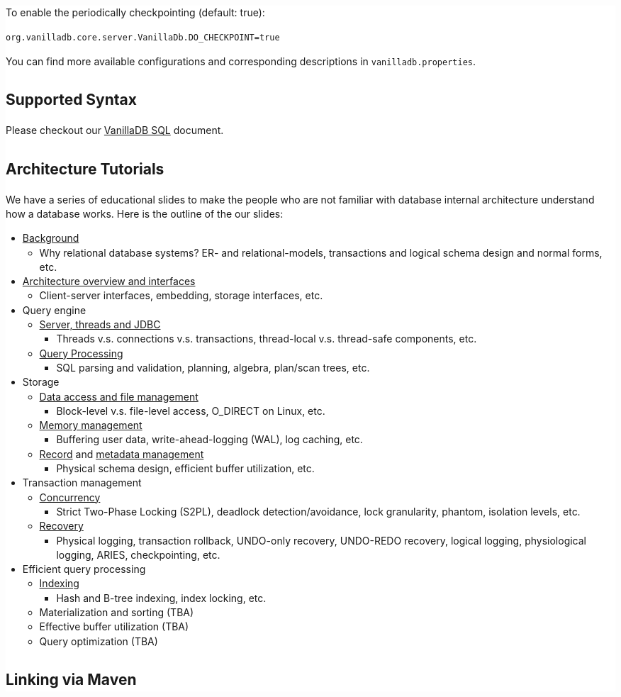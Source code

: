 To enable the periodically checkpointing (default: true):

```
org.vanilladb.core.server.VanillaDb.DO_CHECKPOINT=true
```

You can find more available configurations and corresponding descriptions in `vanilladb.properties`.

## Supported Syntax

Please checkout our [VanillaDB SQL](doc/vanilladb-sql.md) document.

## Architecture Tutorials

We have a series of educational slides to make the people who are not familiar with database internal architecture understand how a database works. Here is the outline of the our slides:

- [Background](http://www.vanilladb.org/slides/core/Background.pdf)
	- Why relational database systems? ER- and relational-models, transactions and logical schema design and normal forms, etc.
- [Architecture overview and interfaces](http://www.vanilladb.org/slides/core/Architecture_and_Interfaces.pdf)
	- Client-server interfaces, embedding, storage interfaces, etc.
- Query engine
	- [Server, threads and JDBC](http://www.vanilladb.org/slides/core/Server_and_Threads.pdf)
		- Threads v.s. connections v.s. transactions, thread-local v.s. thread-safe components, etc.
	- [Query Processing](http://www.vanilladb.org/slides/core/Query_Processing.pdf)
		- SQL parsing and validation, planning, algebra, plan/scan trees, etc.
- Storage
	- [Data access and file management](http://www.vanilladb.org/slides/core/Data_Access_and_File_Management.pdf)
		- Block-level v.s. file-level access, O_DIRECT on Linux, etc.
	- [Memory management](http://www.vanilladb.org/slides/core/Memory_Management.pdf)
		- Buffering user data, write-ahead-logging (WAL), log caching, etc.
	- [Record](http://www.vanilladb.org/slides/core/Record_Management.pdf) and [metadata management](http://www.vanilladb.org/slides/core/Metadata_Management.pdf)
		- Physical schema design, efficient buffer utilization, etc.
- Transaction management
	- [Concurrency](http://www.vanilladb.org/slides/core/Transaction_Concurrency.pdf)
		- Strict Two-Phase Locking (S2PL), deadlock detection/avoidance, lock granularity, phantom, isolation levels, etc.
	- [Recovery](http://www.vanilladb.org/slides/core/Transaction_Recovery.pdf)
		- Physical logging, transaction rollback, UNDO-only recovery, UNDO-REDO recovery, logical logging, physiological logging, ARIES, checkpointing, etc.
- Efficient query processing
	- [Indexing](http://www.vanilladb.org/slides/core/Indexing.pdf)
		- Hash and B-tree indexing, index locking, etc.
	- Materialization and sorting (TBA)
	- Effective buffer utilization (TBA)
	- Query optimization (TBA)

## Linking via Maven
